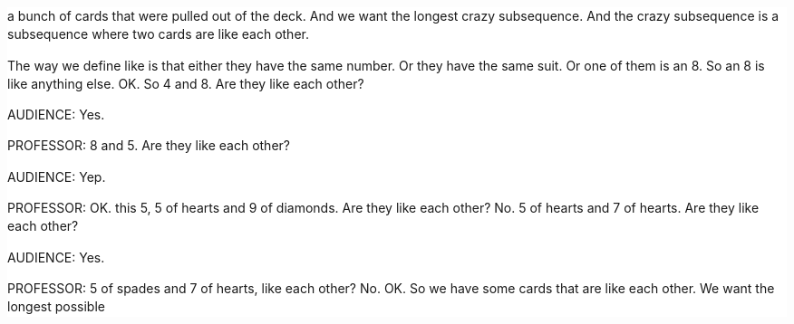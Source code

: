   <span m='177520'>a</span> <span m='177570'>bunch</span> <span
  m='177830'>of</span> <span m='177950'>cards</span> <span
  m='178310'>that</span> <span m='178500'>were</span> <span
  m='178640'>pulled</span> <span m='178880'>out</span> <span
  m='179040'>of</span> <span m='179140'>the</span> <span m='179240'>deck.</span>
  <span m='179520'>And</span> <span m='180100'>we</span> <span
  m='180270'>want</span> <span m='180480'>the</span> <span
  m='180570'>longest</span> <span m='182650'>crazy</span> <span
  m='183000'>subsequence.</span> <span m='183660'>And</span> <span
  m='183750'>the</span> <span m='183860'>crazy</span> <span
  m='184200'>subsequence </span> <span m='184800'>is</span> <span
  m='184910'>a</span> <span m='185040'>subsequence</span> <span
  m='185670'>where</span> <span m='185910'>two</span> <span
  m='186090'>cards</span> <span m='186580'>are</span> <span
  m='187370'>like</span> <span m='187670'>each</span> <span
  m='187840'>other.</span> </p><p><span m='189090'>The</span> <span
  m='189220'>way</span> <span m='189320'>we</span> <span
  m='189450'>define</span> <span m='189880'>like</span> <span
  m='191970'>is</span> <span m='192180'>that</span> <span
  m='192860'>either</span> <span m='193210'>they</span> <span
  m='193370'>have</span> <span m='193650'>the</span> <span
  m='193760'>same</span> <span m='194860'>number.</span> <span
  m='196370'>Or</span> <span m='196620'>they</span> <span m='196810'>have</span>
  <span m='197070'>the</span> <span m='197200'>same</span> <span
  m='198150'>suit.</span> <span m='199480'>Or</span> <span m='200160'>one</span>
  <span m='200440'>of</span> <span m='200620'>them</span> <span
  m='201070'>is</span> <span m='201260'>an</span> <span m='201460'>8. So</span>
  <span m='201940'>an</span> <span m='202160'>8</span> <span
  m='202380'>is</span> <span m='202560'>like</span> <span
  m='202830'>anything</span> <span m='203260'>else.</span> <span
  m='211370'>OK.</span> <span m='211660'>So</span> <span m='211860'>4</span>
  <span m='212170'>and</span> <span m='212330'>8.</span> <span
  m='212650'>Are</span> <span m='212780'>they</span> <span
  m='212970'>like</span> <span m='213220'>each</span> <span
  m='213360'>other?</span> </p><p><span m='215172'>AUDIENCE: Yes.</span>
  </p><p><span m='217960'>PROFESSOR: 8</span> <span m='218210'>and</span> <span
  m='218380'>5.</span> <span m='219610'>Are</span> <span m='219750'>they</span>
  <span m='219890'>like</span> <span m='220130'>each</span> <span
  m='220260'>other?</span> </p><p><span m='221055'>AUDIENCE: Yep.</span>
  </p><p><span m='223790'>PROFESSOR: OK.</span> <span m='227780'>this</span>
  <span m='227990'>5,</span> <span m='228200'>5</span> <span
  m='228440'>of</span> <span m='228540'>hearts</span> <span
  m='229150'>and</span> <span m='229680'>9</span> <span m='229930'>of</span>
  <span m='230030'>diamonds.</span> <span m='230470'>Are</span> <span
  m='230560'>they</span> <span m='230700'>like</span> <span
  m='230930'>each</span> <span m='231070'>other?</span> <span
  m='232210'>No.</span> <span m='233610'>5</span> <span m='233980'>of</span>
  <span m='234110'>hearts</span> <span m='234760'>and</span> <span
  m='235920'>7</span> <span m='236250'>of</span> <span m='236590'>hearts.
  Are</span> <span m='236760'>they</span> <span m='236890'>like</span> <span
  m='237110'>each</span> <span m='237240'>other?</span> </p><p><span
  m='237690'>AUDIENCE: Yes.</span> </p><p><span m='240200'>PROFESSOR: 5</span>
  <span m='240520'>of</span> <span m='240580'>spades</span> <span
  m='240940'>and</span> <span m='241090'>7</span> <span m='241380'>of</span>
  <span m='241470'>hearts,</span> <span m='241810'>like</span> <span
  m='242000'>each</span> <span m='242140'>other?</span> <span
  m='243180'>No.</span> <span m='243500'>OK.</span> <span m='244330'>So</span>
  <span m='244540'>we</span> <span m='244630'>have</span> <span
  m='244770'>some</span> <span m='245000'>cards</span> <span
  m='245240'>that</span> <span m='245390'>are</span> <span
  m='245500'>like</span> <span m='245720'>each</span> <span
  m='245850'>other.</span> <span m='246600'>We</span> <span
  m='246710'>want</span> <span m='247100'>the</span> <span
  m='247250'>longest</span> <span m='248790'>possible</span> <span